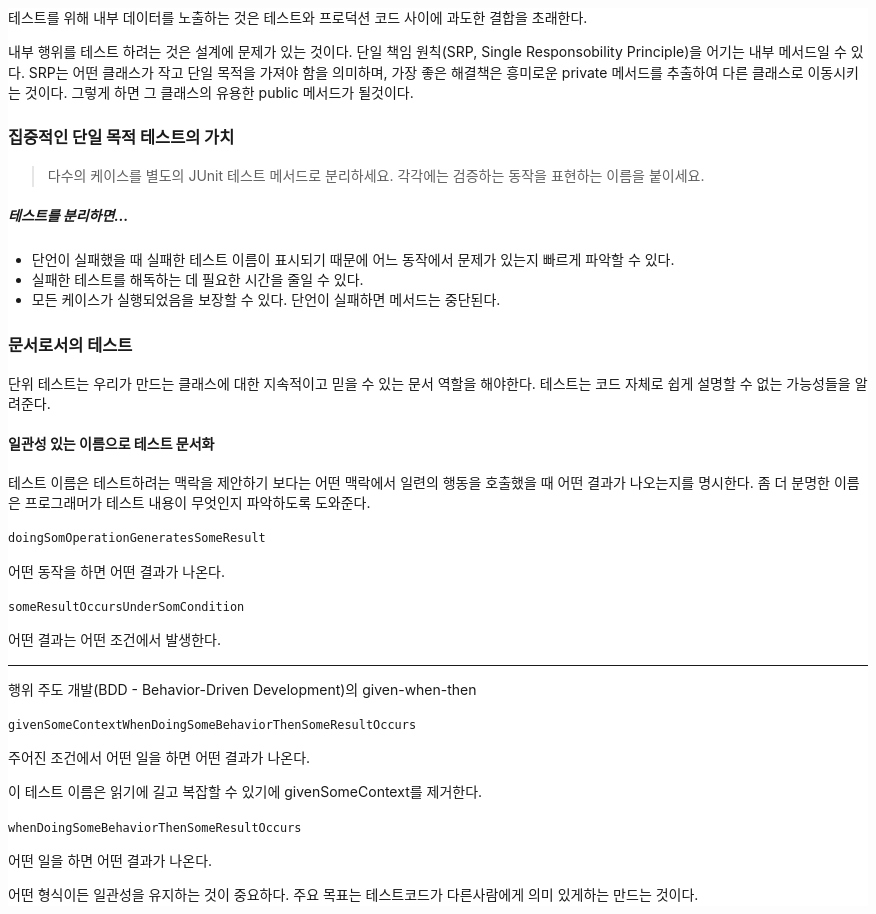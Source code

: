 테스트를 위해 내부 데이터를 노출하는 것은 테스트와 프로덕션 코드 사이에 과도한 결합을 초래한다. 

내부 행위를 테스트 하려는 것은 설계에 문제가 있는 것이다. 단일 책임 원칙(SRP, Single Responsobility Principle)을 어기는 내부 메서드일 수 있다. SRP는 어떤 클래스가 작고 단일 목적을 가져야 함을 의미하며, 가장 좋은 해결책은 흥미로운 private 메서드를 추출하여 다른 클래스로 이동시키는 것이다. 그렇게 하면 그 클래스의 유용한 public 메서드가 될것이다.



### 집중적인 단일 목적 테스트의 가치

>다수의 케이스를 별도의 JUnit 테스트 메서드로 분리하세요. 각각에는 검증하는 동작을 표현하는 이름을 붙이세요.

##### 테스트를 분리하면...

* 단언이 실패했을 때 실패한 테스트 이름이 표시되기 때문에 어느 동작에서 문제가 있는지 빠르게 파악할 수 있다.
* 실패한 테스트를 해독하는 데 필요한 시간을 줄일 수 있다.
* 모든 케이스가 실행되었음을 보장할 수 있다. 단언이 실패하면 메서드는 중단된다.



### 문서로서의 테스트

단위 테스트는 우리가 만드는 클래스에 대한 지속적이고 믿을 수 있는 문서 역할을 해야한다. 테스트는 코드 자체로 쉽게 설명할 수 없는 가능성들을 알려준다. 



#### 일관성 있는 이름으로 테스트 문서화

테스트 이름은 테스트하려는 맥락을 제안하기 보다는 어떤 맥락에서 일련의 행동을 호출했을 때 어떤 결과가 나오는지를 명시한다. 좀 더 분명한 이름은 프로그래머가 테스트 내용이 무엇인지 파악하도록 도와준다.

~~~java
doingSomOperationGeneratesSomeResult
~~~

어떤 동작을 하면 어떤 결과가 나온다.

~~~
someResultOccursUnderSomCondition
~~~

어떤 결과는 어떤 조건에서 발생한다.

---

행위 주도 개발(BDD - Behavior-Driven Development)의 given-when-then

~~~
givenSomeContextWhenDoingSomeBehaviorThenSomeResultOccurs
~~~

주어진 조건에서 어떤 일을 하면 어떤 결과가 나온다.

이 테스트 이름은 읽기에 길고 복잡할 수 있기에 givenSomeContext를 제거한다.

~~~
whenDoingSomeBehaviorThenSomeResultOccurs
~~~

어떤 일을 하면 어떤 결과가 나온다.

어떤 형식이든 일관성을 유지하는 것이 중요하다. 주요 목표는 테스트코드가 다른사람에게 의미 있게하는 만드는 것이다.
